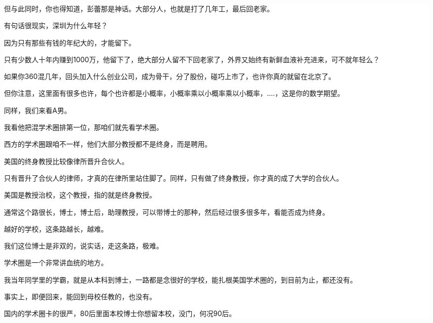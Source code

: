 
但与此同时，你也得知道，彭蕾那是神话。大部分人，也就是打了几年工，最后回老家。

  

有句话很现实，深圳为什么年轻？

  

因为只有那些有钱的年纪大的，才能留下。

  

只有少数人十年内赚到1000万，他留下了，绝大部分人留不下回老家了，外界又始终有新鲜血液补充进来，可不就年轻么？

  

如果你360混几年，回头加入什么创业公司，成为骨干，分了股份，碰巧上市了，也许你真的就留在北京了。  

  

但你注意，这里面有很多也许，每个也许都是小概率，小概率乘以小概率乘以小概率，....，这是你的数学期望。

  

同样，我们来看A男。

  

我看他把混学术圈排第一位，那咱们就先看学术圈。

  

西方的学术圈跟咱不一样，他们大部分教授都不是终身，而是聘用。

  

美国的终身教授比较像律所晋升合伙人。

  

只有晋升了合伙人的律师，才真的在律所里站住脚了。同样，只有做了终身教授，你才真的成了大学的合伙人。

  

美国是教授治校，这个教授，指的就是终身教授。

  

通常这个路很长，博士，博士后，助理教授，可以带博士的那种，然后经过很多很多年，看能否成为终身。

  

越好的学校，这条路越长，越难。

  

我们这位博士是非双的，说实话，走这条路，极难。

  

学术圈是一个非常讲血统的地方。

  

我当年同学里的学霸，就是从本科到博士，一路都是念很好的学校，能扎根美国学术圈的，到目前为止，都还没有。

  

事实上，即便回来，能回到母校任教的，也没有。

  

国内的学术圈卡的很严，80后里面本校博士你想留本校，没门，何况90后。

  
